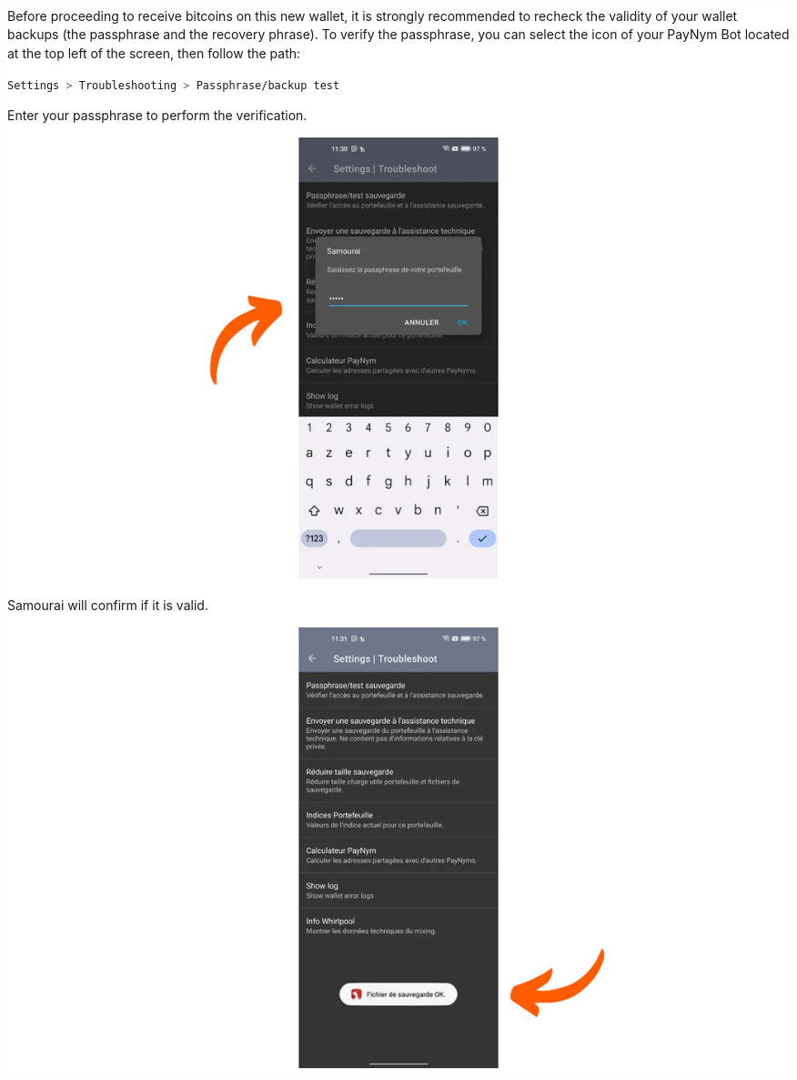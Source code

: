 Before proceeding to receive bitcoins on this new wallet, it is strongly recommended to recheck the validity of your wallet backups (the passphrase and the recovery phrase). To verify the passphrase, you can select the icon of your PayNym Bot located at the top left of the screen, then follow the path:
```bash
Settings > Troubleshooting > Passphrase/backup test
```

Enter your passphrase to perform the verification.

![samourai](assets/notext/16.webp)

Samourai will confirm if it is valid.

![samourai](assets/notext/17.webp)
